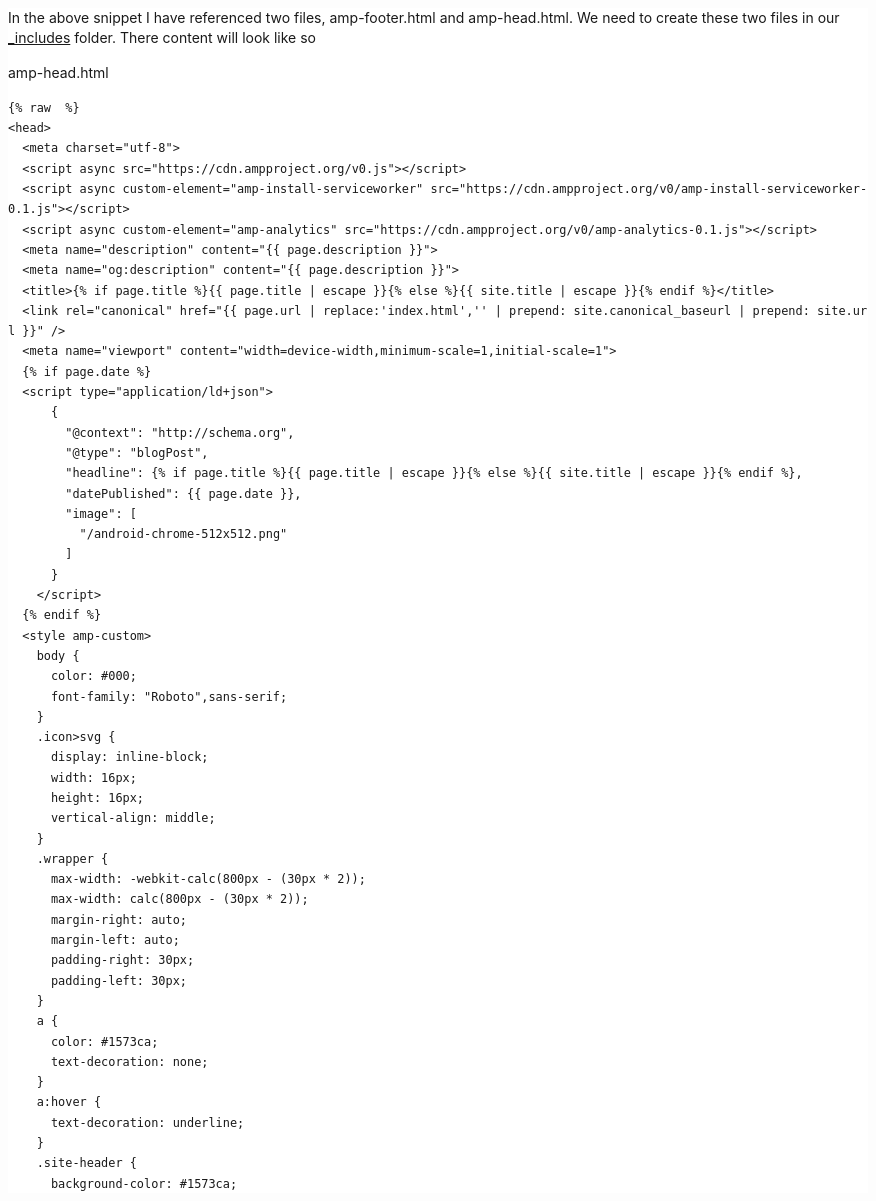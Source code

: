 In the above snippet I have referenced two files, amp-footer.html and
amp-head.html. We need to create these two files in our
[\_includes](https://github.com/johnnolan/blog/tree/master/_includes)
folder. There content will look like so

amp-head.html

``` nunjucks
{% raw  %}
<head>
  <meta charset="utf-8">
  <script async src="https://cdn.ampproject.org/v0.js"></script>
  <script async custom-element="amp-install-serviceworker" src="https://cdn.ampproject.org/v0/amp-install-serviceworker-0.1.js"></script>
  <script async custom-element="amp-analytics" src="https://cdn.ampproject.org/v0/amp-analytics-0.1.js"></script>
  <meta name="description" content="{{ page.description }}">
  <meta name="og:description" content="{{ page.description }}">
  <title>{% if page.title %}{{ page.title | escape }}{% else %}{{ site.title | escape }}{% endif %}</title>
  <link rel="canonical" href="{{ page.url | replace:'index.html','' | prepend: site.canonical_baseurl | prepend: site.url }}" />
  <meta name="viewport" content="width=device-width,minimum-scale=1,initial-scale=1">
  {% if page.date %}
  <script type="application/ld+json">
      {
        "@context": "http://schema.org",
        "@type": "blogPost",
        "headline": {% if page.title %}{{ page.title | escape }}{% else %}{{ site.title | escape }}{% endif %},
        "datePublished": {{ page.date }},
        "image": [
          "/android-chrome-512x512.png"
        ]
      }
    </script>
  {% endif %}
  <style amp-custom>
    body {
      color: #000;
      font-family: "Roboto",sans-serif;
    }
    .icon>svg {
      display: inline-block;
      width: 16px;
      height: 16px;
      vertical-align: middle;
    }
    .wrapper {
      max-width: -webkit-calc(800px - (30px * 2));
      max-width: calc(800px - (30px * 2));
      margin-right: auto;
      margin-left: auto;
      padding-right: 30px;
      padding-left: 30px;
    }
    a {
      color: #1573ca;
      text-decoration: none;
    }
    a:hover {
      text-decoration: underline;
    }
    .site-header {
      background-color: #1573ca;
```